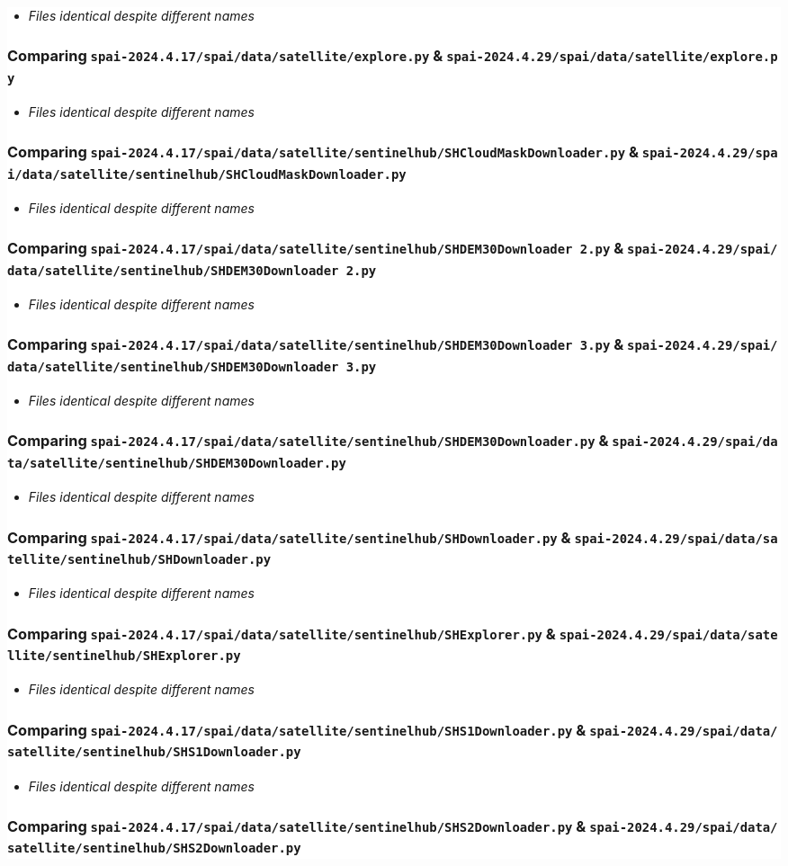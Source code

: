  * *Files identical despite different names*

### Comparing `spai-2024.4.17/spai/data/satellite/explore.py` & `spai-2024.4.29/spai/data/satellite/explore.py`

 * *Files identical despite different names*

### Comparing `spai-2024.4.17/spai/data/satellite/sentinelhub/SHCloudMaskDownloader.py` & `spai-2024.4.29/spai/data/satellite/sentinelhub/SHCloudMaskDownloader.py`

 * *Files identical despite different names*

### Comparing `spai-2024.4.17/spai/data/satellite/sentinelhub/SHDEM30Downloader 2.py` & `spai-2024.4.29/spai/data/satellite/sentinelhub/SHDEM30Downloader 2.py`

 * *Files identical despite different names*

### Comparing `spai-2024.4.17/spai/data/satellite/sentinelhub/SHDEM30Downloader 3.py` & `spai-2024.4.29/spai/data/satellite/sentinelhub/SHDEM30Downloader 3.py`

 * *Files identical despite different names*

### Comparing `spai-2024.4.17/spai/data/satellite/sentinelhub/SHDEM30Downloader.py` & `spai-2024.4.29/spai/data/satellite/sentinelhub/SHDEM30Downloader.py`

 * *Files identical despite different names*

### Comparing `spai-2024.4.17/spai/data/satellite/sentinelhub/SHDownloader.py` & `spai-2024.4.29/spai/data/satellite/sentinelhub/SHDownloader.py`

 * *Files identical despite different names*

### Comparing `spai-2024.4.17/spai/data/satellite/sentinelhub/SHExplorer.py` & `spai-2024.4.29/spai/data/satellite/sentinelhub/SHExplorer.py`

 * *Files identical despite different names*

### Comparing `spai-2024.4.17/spai/data/satellite/sentinelhub/SHS1Downloader.py` & `spai-2024.4.29/spai/data/satellite/sentinelhub/SHS1Downloader.py`

 * *Files identical despite different names*

### Comparing `spai-2024.4.17/spai/data/satellite/sentinelhub/SHS2Downloader.py` & `spai-2024.4.29/spai/data/satellite/sentinelhub/SHS2Downloader.py`
